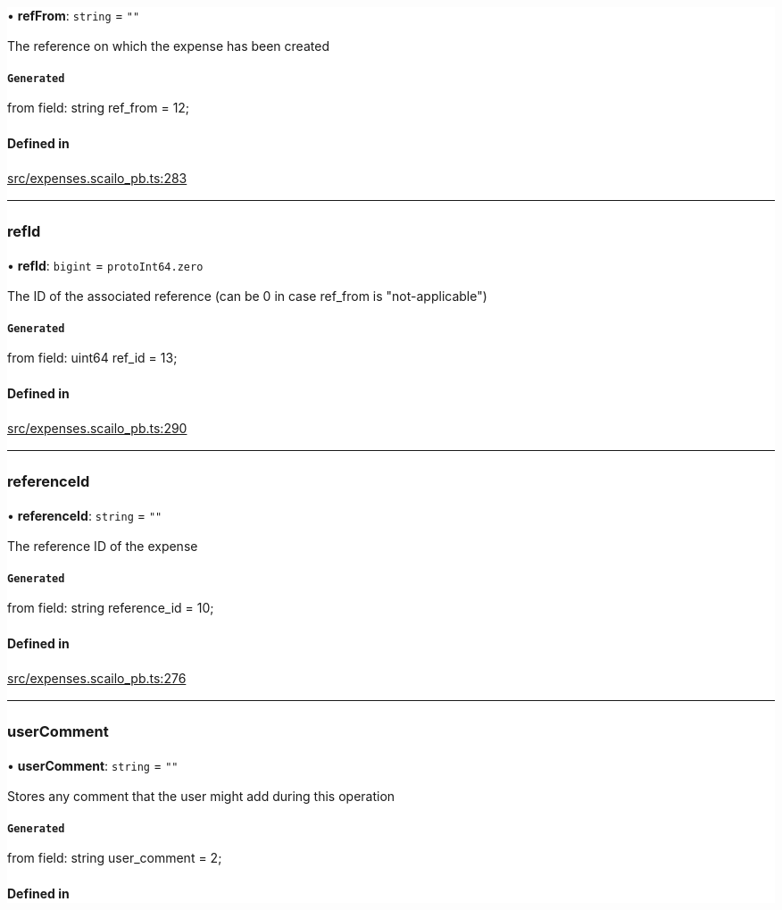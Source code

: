 • **refFrom**: `string` = `""`

The reference on which the expense has been created

**`Generated`**

from field: string ref_from = 12;

#### Defined in

[src/expenses.scailo_pb.ts:283](https://github.com/scailo/ts-sdk/blob/c10a36b57201dfa5903d4b53efa1e62aa6208936/src/expenses.scailo_pb.ts#L283)

___

### refId

• **refId**: `bigint` = `protoInt64.zero`

The ID of the associated reference (can be 0 in case ref_from is "not-applicable")

**`Generated`**

from field: uint64 ref_id = 13;

#### Defined in

[src/expenses.scailo_pb.ts:290](https://github.com/scailo/ts-sdk/blob/c10a36b57201dfa5903d4b53efa1e62aa6208936/src/expenses.scailo_pb.ts#L290)

___

### referenceId

• **referenceId**: `string` = `""`

The reference ID of the expense

**`Generated`**

from field: string reference_id = 10;

#### Defined in

[src/expenses.scailo_pb.ts:276](https://github.com/scailo/ts-sdk/blob/c10a36b57201dfa5903d4b53efa1e62aa6208936/src/expenses.scailo_pb.ts#L276)

___

### userComment

• **userComment**: `string` = `""`

Stores any comment that the user might add during this operation

**`Generated`**

from field: string user_comment = 2;

#### Defined in
